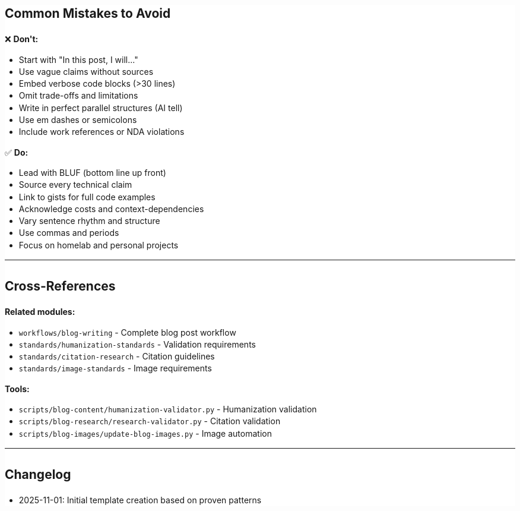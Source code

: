 ## Common Mistakes to Avoid

❌ **Don't:**
- Start with "In this post, I will..."
- Use vague claims without sources
- Embed verbose code blocks (>30 lines)
- Omit trade-offs and limitations
- Write in perfect parallel structures (AI tell)
- Use em dashes or semicolons
- Include work references or NDA violations

✅ **Do:**
- Lead with BLUF (bottom line up front)
- Source every technical claim
- Link to gists for full code examples
- Acknowledge costs and context-dependencies
- Vary sentence rhythm and structure
- Use commas and periods
- Focus on homelab and personal projects

---

## Cross-References

**Related modules:**
- `workflows/blog-writing` - Complete blog post workflow
- `standards/humanization-standards` - Validation requirements
- `standards/citation-research` - Citation guidelines
- `standards/image-standards` - Image requirements

**Tools:**
- `scripts/blog-content/humanization-validator.py` - Humanization validation
- `scripts/blog-research/research-validator.py` - Citation validation
- `scripts/blog-images/update-blog-images.py` - Image automation

---

## Changelog
- 2025-11-01: Initial template creation based on proven patterns
